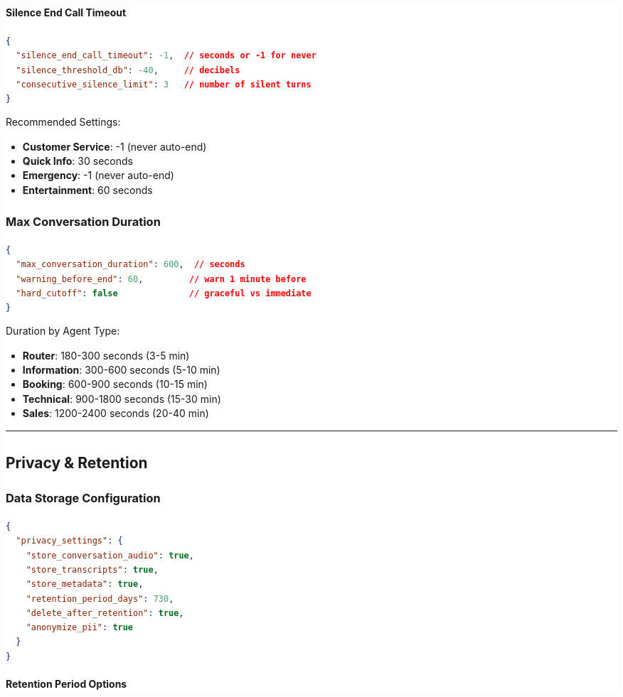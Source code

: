 #### Silence End Call Timeout

```json
{
  "silence_end_call_timeout": -1,  // seconds or -1 for never
  "silence_threshold_db": -40,     // decibels
  "consecutive_silence_limit": 3   // number of silent turns
}
```

Recommended Settings:
- **Customer Service**: -1 (never auto-end)
- **Quick Info**: 30 seconds
- **Emergency**: -1 (never auto-end)
- **Entertainment**: 60 seconds

### Max Conversation Duration

```json
{
  "max_conversation_duration": 600,  // seconds
  "warning_before_end": 60,         // warn 1 minute before
  "hard_cutoff": false              // graceful vs immediate
}
```

Duration by Agent Type:
- **Router**: 180-300 seconds (3-5 min)
- **Information**: 300-600 seconds (5-10 min)
- **Booking**: 600-900 seconds (10-15 min)
- **Technical**: 900-1800 seconds (15-30 min)
- **Sales**: 1200-2400 seconds (20-40 min)

---

## Privacy & Retention

### Data Storage Configuration

```json
{
  "privacy_settings": {
    "store_conversation_audio": true,
    "store_transcripts": true,
    "store_metadata": true,
    "retention_period_days": 730,
    "delete_after_retention": true,
    "anonymize_pii": true
  }
}
```

#### Retention Period Options

